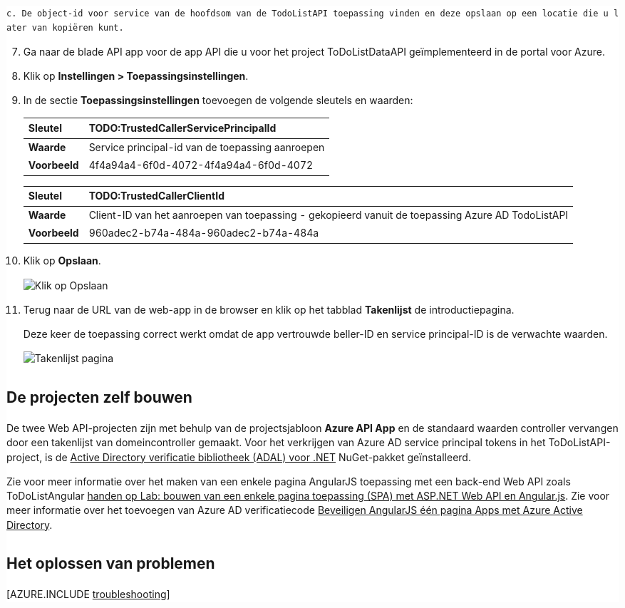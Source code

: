     c. De object-id voor service van de hoofdsom van de TodoListAPI toepassing vinden en deze opslaan op een locatie die u later van kopiëren kunt.

7. Ga naar de blade API app voor de app API die u voor het project ToDoListDataAPI geïmplementeerd in de portal voor Azure.

9. Klik op **Instellingen > Toepassingsinstellingen**.

3. In de sectie **Toepassingsinstellingen** toevoegen de volgende sleutels en waarden:

  	| **Sleutel** | TODO:TrustedCallerServicePrincipalId |
  	|---|---|
  	| **Waarde** | Service principal-id van de toepassing aanroepen |
  	| **Voorbeeld** | 4f4a94a4-6f0d-4072-4f4a94a4-6f0d-4072 |

  	| **Sleutel** | TODO:TrustedCallerClientId |
  	|---|---|
  	| **Waarde** | Client-ID van het aanroepen van toepassing - gekopieerd vanuit de toepassing Azure AD TodoListAPI |
  	| **Voorbeeld** | 960adec2-b74a-484a-960adec2-b74a-484a |

6. Klik op **Opslaan**.

    ![Klik op Opslaan](./media/app-service-api-dotnet-service-principal-auth/trustedcaller.png)

6. Terug naar de URL van de web-app in de browser en klik op het tabblad **Takenlijst** de introductiepagina.

    Deze keer de toepassing correct werkt omdat de app vertrouwde beller-ID en service principal-ID is de verwachte waarden.

    ![Takenlijst pagina](./media/app-service-api-dotnet-service-principal-auth/mvchome.png)

## <a name="building-the-projects-from-scratch"></a>De projecten zelf bouwen

De twee Web API-projecten zijn met behulp van de projectsjabloon **Azure API App** en de standaard waarden controller vervangen door een takenlijst van domeincontroller gemaakt. Voor het verkrijgen van Azure AD service principal tokens in het ToDoListAPI-project, is de [Active Directory verificatie bibliotheek (ADAL) voor .NET](https://www.nuget.org/packages/Microsoft.IdentityModel.Clients.ActiveDirectory/) NuGet-pakket geïnstalleerd.
 
Zie voor meer informatie over het maken van een enkele pagina AngularJS toepassing met een back-end Web API zoals ToDoListAngular [handen op Lab: bouwen van een enkele pagina toepassing (SPA) met ASP.NET Web API en Angular.js](http://www.asp.net/web-api/overview/getting-started-with-aspnet-web-api/build-a-single-page-application-spa-with-aspnet-web-api-and-angularjs). Zie voor meer informatie over het toevoegen van Azure AD verificatiecode [Beveiligen AngularJS één pagina Apps met Azure Active Directory](../active-directory/active-directory-devquickstarts-angular.md).

## <a name="troubleshooting"></a>Het oplossen van problemen

[AZURE.INCLUDE [troubleshooting](../../includes/app-service-api-auth-troubleshooting.md)]
